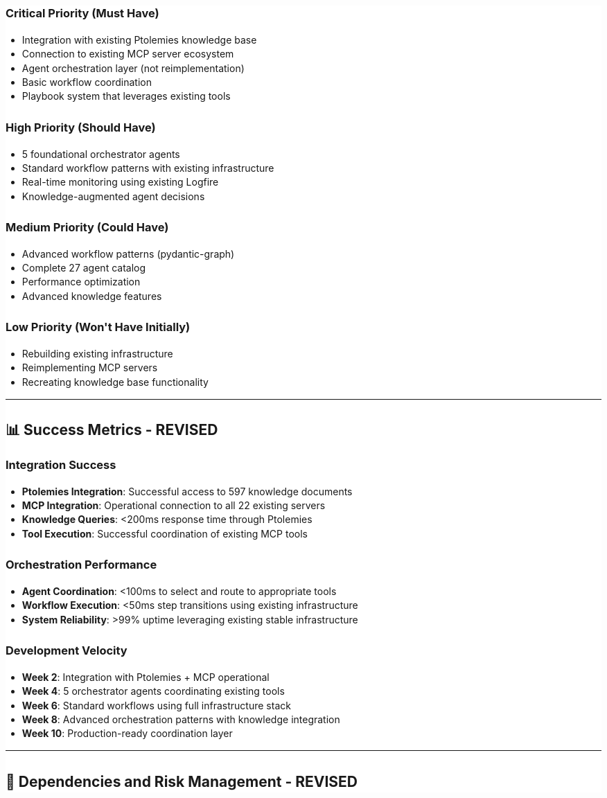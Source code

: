 ### Critical Priority (Must Have)
- Integration with existing Ptolemies knowledge base
- Connection to existing MCP server ecosystem
- Agent orchestration layer (not reimplementation)
- Basic workflow coordination
- Playbook system that leverages existing tools

### High Priority (Should Have)
- 5 foundational orchestrator agents
- Standard workflow patterns with existing infrastructure
- Real-time monitoring using existing Logfire
- Knowledge-augmented agent decisions

### Medium Priority (Could Have)
- Advanced workflow patterns (pydantic-graph)
- Complete 27 agent catalog
- Performance optimization
- Advanced knowledge features

### Low Priority (Won't Have Initially)
- Rebuilding existing infrastructure
- Reimplementing MCP servers
- Recreating knowledge base functionality

---

## 📊 Success Metrics - REVISED

### Integration Success
- **Ptolemies Integration**: Successful access to 597 knowledge documents
- **MCP Integration**: Operational connection to all 22 existing servers
- **Knowledge Queries**: <200ms response time through Ptolemies
- **Tool Execution**: Successful coordination of existing MCP tools

### Orchestration Performance
- **Agent Coordination**: <100ms to select and route to appropriate tools
- **Workflow Execution**: <50ms step transitions using existing infrastructure
- **System Reliability**: >99% uptime leveraging existing stable infrastructure

### Development Velocity
- **Week 2**: Integration with Ptolemies + MCP operational
- **Week 4**: 5 orchestrator agents coordinating existing tools
- **Week 6**: Standard workflows using full infrastructure stack
- **Week 8**: Advanced orchestration patterns with knowledge integration
- **Week 10**: Production-ready coordination layer

---

## 🔗 Dependencies and Risk Management - REVISED
